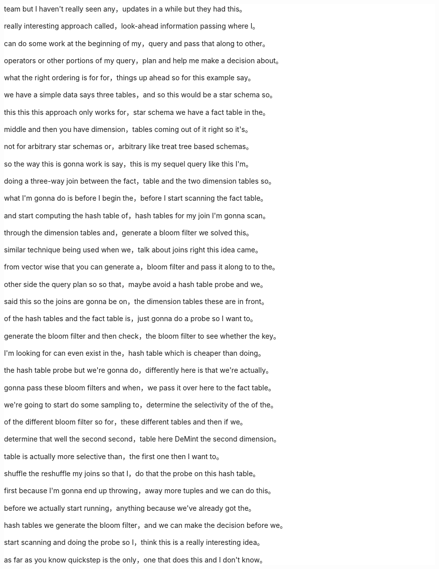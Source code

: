 team but I haven't really seen any，updates in a while but they had this。

really interesting approach called，look-ahead information passing where I。

can do some work at the beginning of my，query and pass that along to other。

operators or other portions of my query，plan and help me make a decision about。

what the right ordering is for for，things up ahead so for this example say。

we have a simple data says three tables，and so this would be a star schema so。

this this this approach only works for，star schema we have a fact table in the。

middle and then you have dimension，tables coming out of it right so it's。

not for arbitrary star schemas or，arbitrary like treat tree based schemas。

so the way this is gonna work is say，this is my sequel query like this I'm。

doing a three-way join between the fact，table and the two dimension tables so。

what I'm gonna do is before I begin the，before I start scanning the fact table。

and start computing the hash table of，hash tables for my join I'm gonna scan。

through the dimension tables and，generate a bloom filter we solved this。

similar technique being used when we，talk about joins right this idea came。

from vector wise that you can generate a，bloom filter and pass it along to to the。

other side the query plan so so that，maybe avoid a hash table probe and we。

said this so the joins are gonna be on，the dimension tables these are in front。

of the hash tables and the fact table is，just gonna do a probe so I want to。

generate the bloom filter and then check，the bloom filter to see whether the key。

I'm looking for can even exist in the，hash table which is cheaper than doing。

the hash table probe but we're gonna do，differently here is that we're actually。

gonna pass these bloom filters and when，we pass it over here to the fact table。

we're going to start do some sampling to，determine the selectivity of the of the。

of the different bloom filter so for，these different tables and then if we。

determine that well the second second，table here DeMint the second dimension。

table is actually more selective than，the first one then I want to。

shuffle the reshuffle my joins so that I，do that the probe on this hash table。

first because I'm gonna end up throwing，away more tuples and we can do this。

before we actually start running，anything because we've already got the。

hash tables we generate the bloom filter，and we can make the decision before we。

start scanning and doing the probe so I，think this is a really interesting idea。

as far as you know quickstep is the only，one that does this and I don't know。
